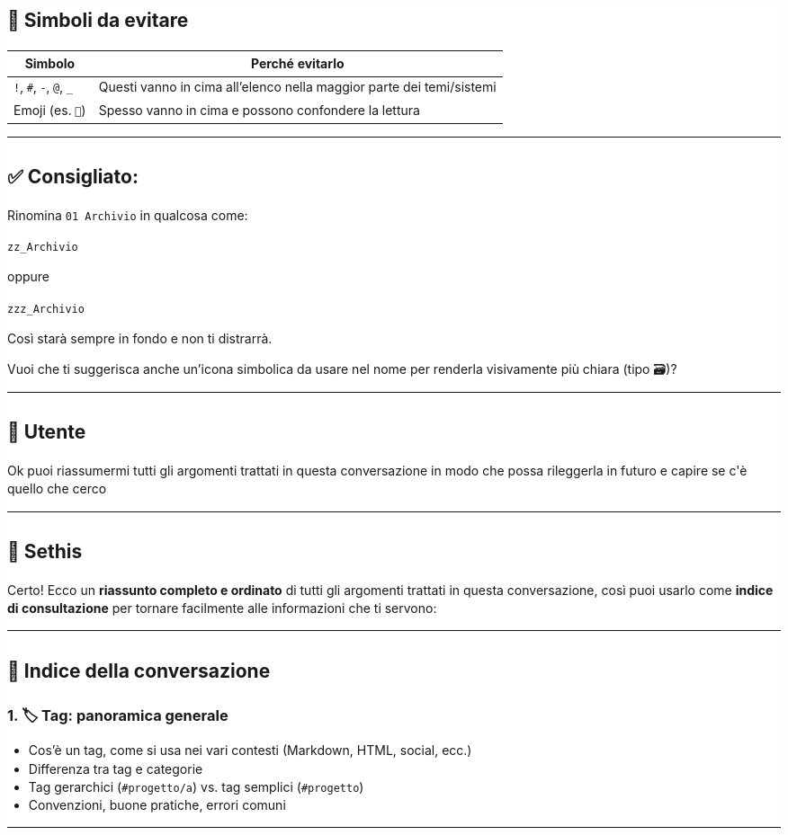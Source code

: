 
## 🔣 **Simboli da evitare**
| Simbolo | Perché evitarlo |
|---------|-----------------|
| `!`, `#`, `-`, `@`, `_` | Questi vanno in cima all’elenco nella maggior parte dei temi/sistemi |
| Emoji (es. `📁`) | Spesso vanno in cima e possono confondere la lettura |

---

## ✅ Consigliato:
Rinomina `01 Archivio` in qualcosa come:

```
zz_Archivio
```
oppure
```
zzz_Archivio
```

Così starà sempre in fondo e non ti distrarrà.

Vuoi che ti suggerisca anche un’icona simbolica da usare nel nome per renderla visivamente più chiara (tipo 🗃️)?

---

## 👤 **Utente**

Ok puoi riassumermi tutti gli argomenti trattati in questa conversazione in modo che possa rileggerla in futuro e capire se c'è quello che cerco

---

## 🤖 **Sethis**

Certo! Ecco un **riassunto completo e ordinato** di tutti gli argomenti trattati in questa conversazione, così puoi usarlo come **indice di consultazione** per tornare facilmente alle informazioni che ti servono:

---

## 📌 **Indice della conversazione**

### 1. 🏷️ **Tag: panoramica generale**
- Cos’è un tag, come si usa nei vari contesti (Markdown, HTML, social, ecc.)
- Differenza tra tag e categorie
- Tag gerarchici (`#progetto/a`) vs. tag semplici (`#progetto`)
- Convenzioni, buone pratiche, errori comuni

---
